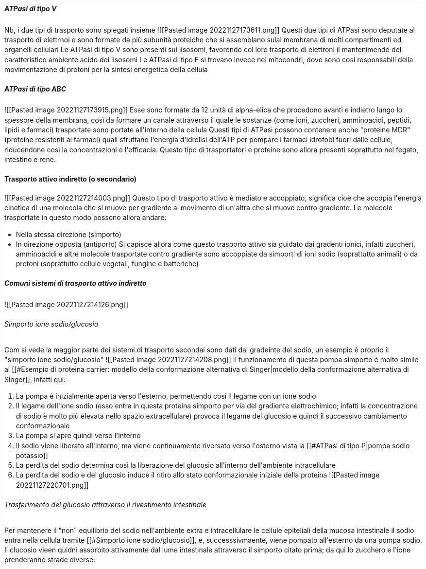##### ATPasi di tipo V
Nb, i due tipi di trasporto sono spiegati insieme
![[Pasted image 20221127173611.png]]
Questi due tipi di ATPasi sono deputate al trasporto di elettrnoi e sono formate da più subunità proteiche che si assemblano sulal membrana di molti compartimenti ed organelli cellulari
Le ATPasi di tipo V sono presenti sui lisosomi, favorendo col loro trasporto di elettroni il mantenimendo del caratteristico ambiente acido dei lisosomi
Le ATPasi di tipo F si trovano invece nei mitocondri, dove sono così responsabili della movimentazione di protoni per la sintesi energetica della cellula
##### ATPasi di tipo ABC
![[Pasted image 20221127173915.png]]
Esse sono formate da 12 unità di alpha-elica che procedono avanti e indietro lungo lo spessore della membrana, così da formare un canale attraverso il quale le sostanze (come ioni, zuccheri, amminoacidi, peptidi, lipidi e farmaci) trasportate sono portate all'interno della cellula
Questi tipi di ATPasi possono contenere anche "proteine MDR" (proteine resistenti ai farmaci) quali sfruttano l'energia d'idrolisi dell'ATP per pompare i farmaci idrofobi fuori dalle cellule, riducendone così la concentrazioni e l'efficacia.
Questo tipo di trasportatori e proteine sono allora presenti soprattutto nel fegato, intestino e rene. 

#### Trasporto attivo indiretto (o secondario)
![[Pasted image 20221127214003.png]]
Questo tipo di trasporto attivo è mediato e accoppiato, significa cioè che accopia l'energia cinetica di una molecola che si muove per gradiente al movimento di un'altra che si muove contro gradiente. 
Le molecole trasportate in questo modo possono allora andare:
- Nella stessa direzione (simporto)
- In direzione opposta (antiporto)
Si capisce allora come questo trasporto attivo sia guidato dai gradenti ionici, infatti zuccheri, amminoacidi e altre molecole trasportate contro gradiente sono accoppiate da simporti di ioni sodio (soprattutto animali) o da protoni (soprattutto cellule vegetali, fungine e batteriche)
##### Comuni sistemi di trasporto attivo indiretto
![[Pasted image 20221127214126.png]]
###### Simporto ione sodio/glucosio
Com si vede la maggior parte dei sistemi di trasporto secondai sono dati dal gradeinte del sodio, un esempio è proprio il "simporto ione sodio/glucosio"
![[Pasted image 20221127214208.png]]
Il funzionamento di questa pompa simporto è molto simile al [[#Esempio di proteina carrier: modello della conformazione alternativa di Singer|modello della conformazione alternativa di Singer]], infatti qui:
1. La pompa è inizialmente aperta verso l'esterno, permettendo così il legame con un ione sodio
2. Il legame dell'ione sodio (esso entra in questa proteina simporto per via del gradiente elettrochimico; infatti la concentrazione di sodio è molto più elevata nello spazio extracellulare) provoca il legame del glucosio e quindi il successivo cambiamento conformazionale
3. La pompa si apre quindi verso l'interno
4. Il sodio viene liberato all'interno, ma viene continuamente riversato verso l'esterno vista la [[#ATPasi di tipo P|pompa sodio potassio]] 
5. La perdita del sodio determina così la liberazione del glucosio all'interno dell'ambiente intracellulare
6. La perdita del sodio e del glucosio induce il ritiro allo stato conformazionale iniziale della proteina
![[Pasted image 20221127220701.png]]
###### Trasferimento del glucosio attraverso il rivestimento intestinale
Per mantenere il "non" equilibrio del sodio nell'ambiente extra e intracellulare le cellule epiteliali della mucosa intestinale il sodio entra nella cellula tramite [[#Simporto ione sodio/glucosio]], e, successsivmaente, viene pompato all'esterno da una pompa sodio. 
Il clucosio vieen quidni assorbito attivamente dal lume intestinale attraverso il simporto citato prima; da qui lo zucchero e l'ione prenderanno strade diverse: